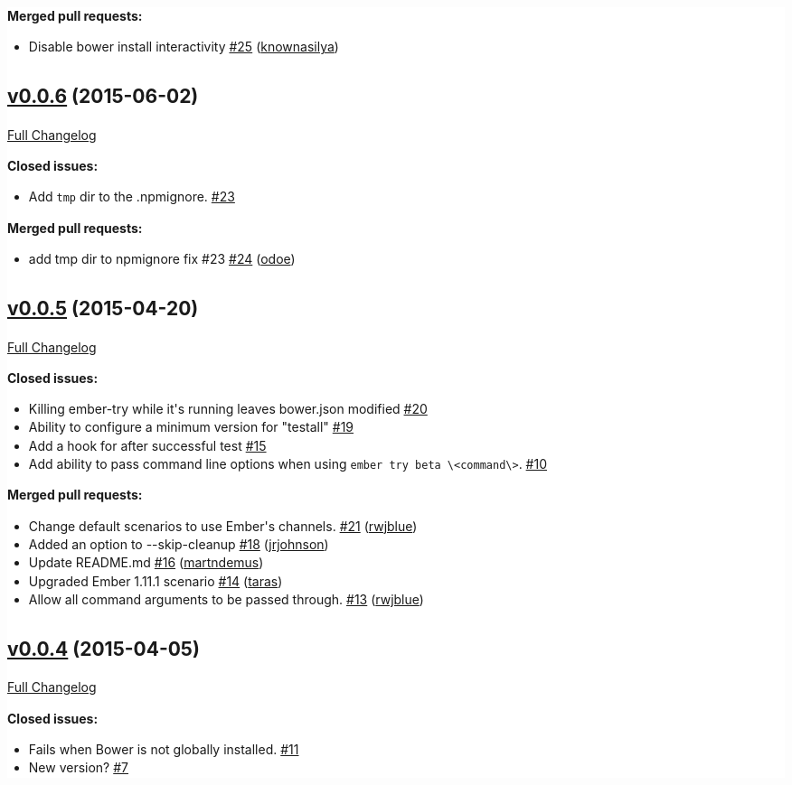 **Merged pull requests:**

- Disable bower install interactivity [\#25](https://github.com/ember-cli/ember-try/pull/25) ([knownasilya](https://github.com/knownasilya))

## [v0.0.6](https://github.com/ember-cli/ember-try/tree/v0.0.6) (2015-06-02)
[Full Changelog](https://github.com/ember-cli/ember-try/compare/v0.0.5...v0.0.6)

**Closed issues:**

- Add `tmp` dir to the .npmignore. [\#23](https://github.com/ember-cli/ember-try/issues/23)

**Merged pull requests:**

- add tmp dir to npmignore fix \#23 [\#24](https://github.com/ember-cli/ember-try/pull/24) ([odoe](https://github.com/odoe))

## [v0.0.5](https://github.com/ember-cli/ember-try/tree/v0.0.5) (2015-04-20)
[Full Changelog](https://github.com/ember-cli/ember-try/compare/v0.0.4...v0.0.5)

**Closed issues:**

- Killing ember-try while it's running leaves bower.json modified [\#20](https://github.com/ember-cli/ember-try/issues/20)
- Ability to configure a minimum version for "testall" [\#19](https://github.com/ember-cli/ember-try/issues/19)
- Add a hook for after successful test [\#15](https://github.com/ember-cli/ember-try/issues/15)
- Add ability to pass command line options when using `ember try beta \<command\>`. [\#10](https://github.com/ember-cli/ember-try/issues/10)

**Merged pull requests:**

- Change default scenarios to use Ember's channels. [\#21](https://github.com/ember-cli/ember-try/pull/21) ([rwjblue](https://github.com/rwjblue))
- Added an option to --skip-cleanup [\#18](https://github.com/ember-cli/ember-try/pull/18) ([jrjohnson](https://github.com/jrjohnson))
- Update README.md [\#16](https://github.com/ember-cli/ember-try/pull/16) ([martndemus](https://github.com/martndemus))
- Upgraded Ember 1.11.1 scenario [\#14](https://github.com/ember-cli/ember-try/pull/14) ([taras](https://github.com/taras))
- Allow all command arguments to be passed through. [\#13](https://github.com/ember-cli/ember-try/pull/13) ([rwjblue](https://github.com/rwjblue))

## [v0.0.4](https://github.com/ember-cli/ember-try/tree/v0.0.4) (2015-04-05)
[Full Changelog](https://github.com/ember-cli/ember-try/compare/v0.0.3...v0.0.4)

**Closed issues:**

- Fails when Bower is not globally installed. [\#11](https://github.com/ember-cli/ember-try/issues/11)
- New version? [\#7](https://github.com/ember-cli/ember-try/issues/7)

